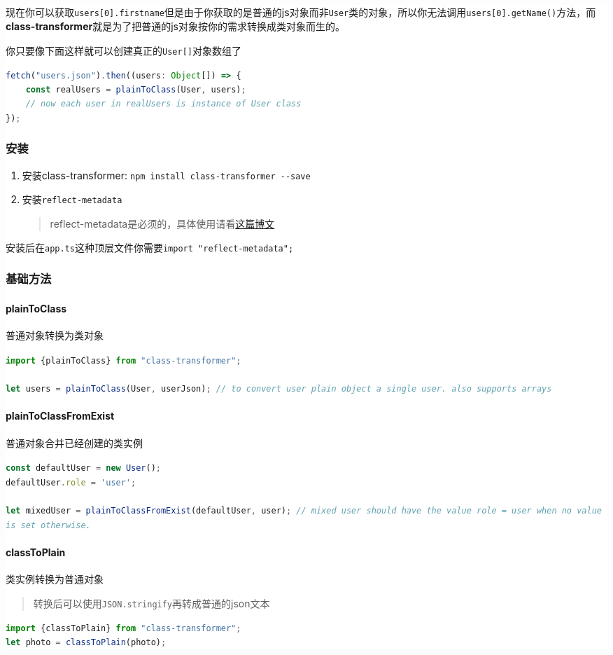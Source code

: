 现在你可以获取`users[0].firstname`但是由于你获取的是普通的js对象而非`User`类的对象，所以你无法调用`users[0].getName()`方法，而**class-transformer**就是为了把普通的js对象按你的需求转换成类对象而生的。

你只要像下面这样就可以创建真正的`User[]`对象数组了

```javascript
fetch("users.json").then((users: Object[]) => {
    const realUsers = plainToClass(User, users);
    // now each user in realUsers is instance of User class
});
```

### 安装

1. 安装class-transformer:
   `npm install class-transformer --save`

2. 安装`reflect-metadata`

   > reflect-metadata是必须的，具体使用请看[这篇博文](./2022-06-23-ts-decorator.md#元信息反射API)

安装后在`app.ts`这种顶层文件你需要`import "reflect-metadata";`

### 基础方法

#### plainToClass

普通对象转换为类对象

```javascript
import {plainToClass} from "class-transformer";

let users = plainToClass(User, userJson); // to convert user plain object a single user. also supports arrays
```

#### plainToClassFromExist

普通对象合并已经创建的类实例

```javascript
const defaultUser = new User();
defaultUser.role = 'user';

let mixedUser = plainToClassFromExist(defaultUser, user); // mixed user should have the value role = user when no value is set otherwise.
```

#### classToPlain

类实例转换为普通对象

> 转换后可以使用`JSON.stringify`再转成普通的json文本

```javascript
import {classToPlain} from "class-transformer";
let photo = classToPlain(photo);
```

